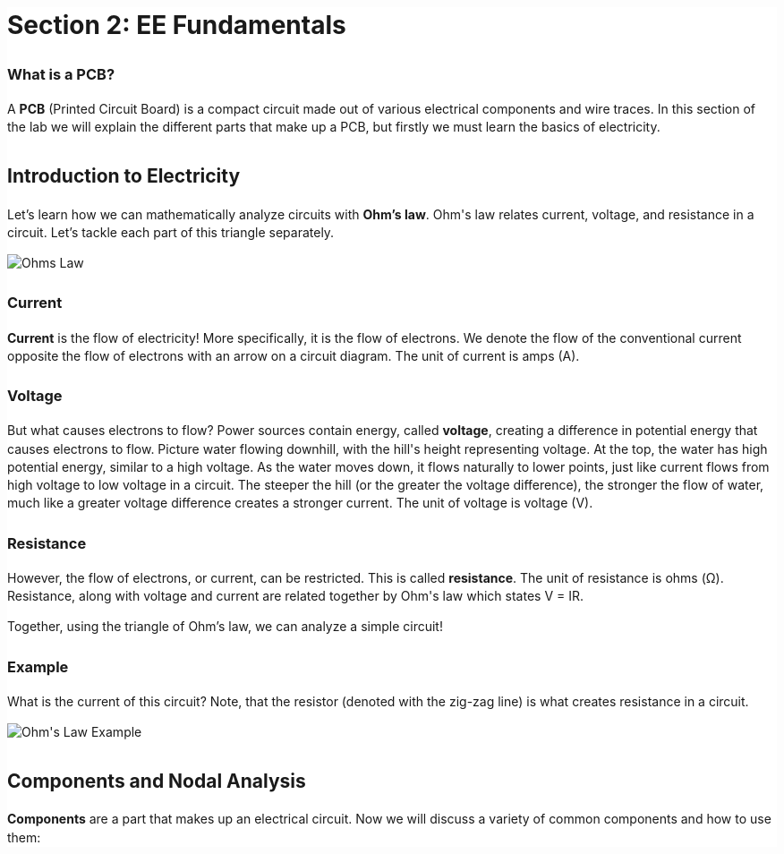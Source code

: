 # Section 2: EE Fundamentals

### What is a PCB?

A **PCB** (Printed Circuit Board) is a compact circuit made out of various electrical components and wire traces. In this section of the lab we will explain the different parts that make up a PCB, but firstly we must learn the basics of electricity.

## Introduction to Electricity

Let’s learn how we can mathematically analyze circuits with **Ohm’s law**. Ohm's law relates current, voltage, and resistance in a circuit. Let’s tackle each part of this triangle separately.

![Ohms Law](https://github.com/user-attachments/assets/6206285b-92ac-403f-9860-03dffe5d3d73)

### Current

**Current** is the flow of electricity! More specifically, it is the flow of electrons. We denote the flow of the conventional current opposite the flow of electrons with an arrow on a circuit diagram. The unit of current is amps (A).

### Voltage

But what causes electrons to flow? Power sources contain energy, called **voltage**, creating a difference in potential energy that causes electrons to flow. Picture water flowing downhill, with the hill's height representing voltage. At the top, the water has high potential energy, similar to a high voltage. As the water moves down, it flows naturally to lower points, just like current flows from high voltage to low voltage in a circuit. The steeper the hill (or the greater the voltage difference), the stronger the flow of water, much like a greater voltage difference creates a stronger current. The unit of voltage is voltage (V).

### Resistance

However, the flow of electrons, or current, can be restricted. This is called **resistance**. The unit of resistance is ohms (Ω). Resistance, along with voltage and current are related together by Ohm's law which states V = IR.

Together, using the triangle of Ohm’s law, we can analyze a simple circuit!

### Example

What is the current of this circuit? Note, that the resistor (denoted with the zig-zag line) is what creates resistance in a circuit.

![Ohm's Law Example](https://github.com/user-attachments/assets/08a97061-4578-4e5f-ba22-7a47f4808ac4)

## Components and Nodal Analysis

**Components** are a part that makes up an electrical circuit. Now we will discuss a variety of common components and how to use them:

